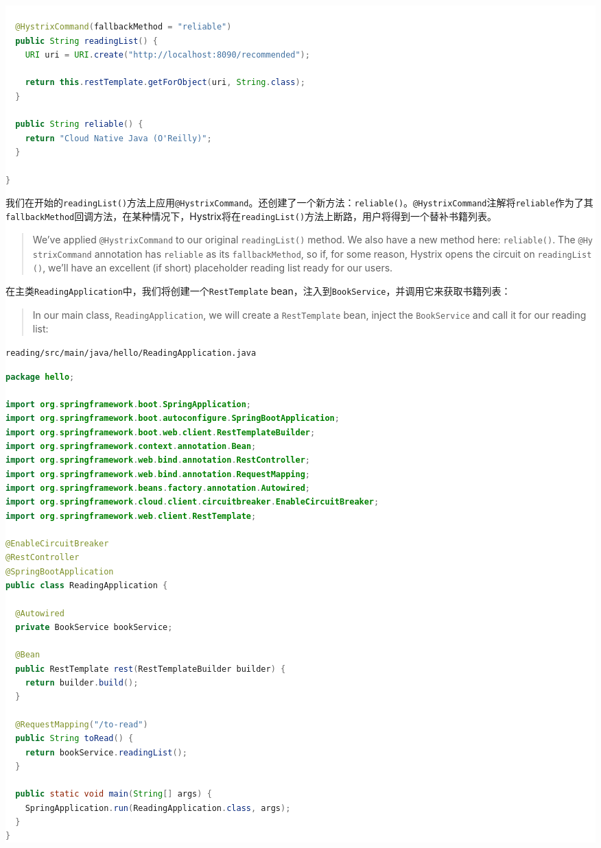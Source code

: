 ```java

  @HystrixCommand(fallbackMethod = "reliable")
  public String readingList() {
    URI uri = URI.create("http://localhost:8090/recommended");

    return this.restTemplate.getForObject(uri, String.class);
  }

  public String reliable() {
    return "Cloud Native Java (O'Reilly)";
  }

}
```

我们在开始的`readingList()`方法上应用`@HystrixCommand`。还创建了一个新方法：`reliable()`。`@HystrixCommand`注解将`reliable`作为了其`fallbackMethod`回调方法，在某种情况下，Hystrix将在`readingList()`方法上断路，用户将得到一个替补书籍列表。

> We’ve applied `@HystrixCommand` to our original `readingList()` method. We also have a new method here: `reliable()`. The `@HystrixCommand` annotation has `reliable` as its `fallbackMethod`, so if, for some reason, Hystrix opens the circuit on `readingList()`, we’ll have an excellent (if short) placeholder reading list ready for our users.

在主类`ReadingApplication`中，我们将创建一个`RestTemplate` bean，注入到`BookService`，并调用它来获取书籍列表：

> In our main class, `ReadingApplication`, we will create a `RestTemplate` bean, inject the `BookService` and call it for our reading list:

`reading/src/main/java/hello/ReadingApplication.java`

```java
package hello;

import org.springframework.boot.SpringApplication;
import org.springframework.boot.autoconfigure.SpringBootApplication;
import org.springframework.boot.web.client.RestTemplateBuilder;
import org.springframework.context.annotation.Bean;
import org.springframework.web.bind.annotation.RestController;
import org.springframework.web.bind.annotation.RequestMapping;
import org.springframework.beans.factory.annotation.Autowired;
import org.springframework.cloud.client.circuitbreaker.EnableCircuitBreaker;
import org.springframework.web.client.RestTemplate;

@EnableCircuitBreaker
@RestController
@SpringBootApplication
public class ReadingApplication {

  @Autowired
  private BookService bookService;

  @Bean
  public RestTemplate rest(RestTemplateBuilder builder) {
    return builder.build();
  }

  @RequestMapping("/to-read")
  public String toRead() {
    return bookService.readingList();
  }

  public static void main(String[] args) {
    SpringApplication.run(ReadingApplication.class, args);
  }
}
```